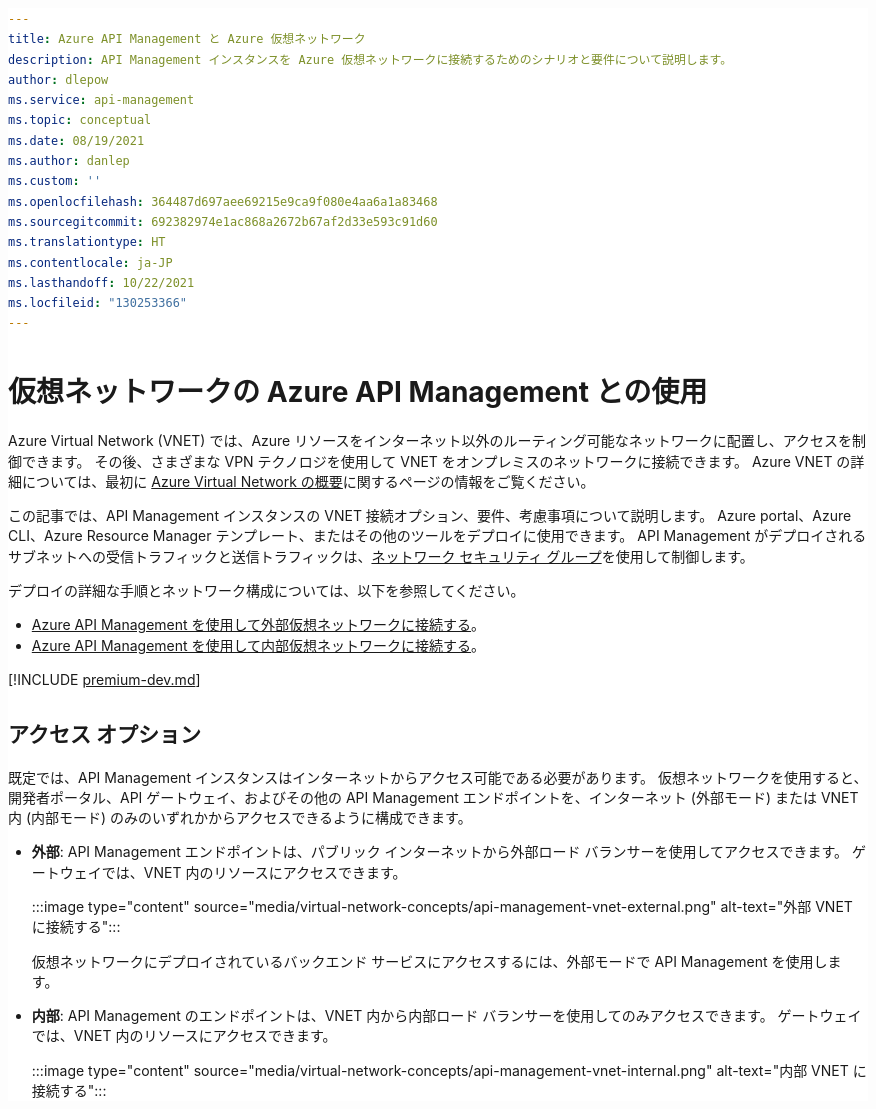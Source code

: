 ```yaml
---
title: Azure API Management と Azure 仮想ネットワーク
description: API Management インスタンスを Azure 仮想ネットワークに接続するためのシナリオと要件について説明します。
author: dlepow
ms.service: api-management
ms.topic: conceptual
ms.date: 08/19/2021
ms.author: danlep
ms.custom: ''
ms.openlocfilehash: 364487d697aee69215e9ca9f080e4aa6a1a83468
ms.sourcegitcommit: 692382974e1ac868a2672b67af2d33e593c91d60
ms.translationtype: HT
ms.contentlocale: ja-JP
ms.lasthandoff: 10/22/2021
ms.locfileid: "130253366"
---
```

# <a name="use-a-virtual-network-with-azure-api-management"></a>仮想ネットワークの Azure API Management との使用

Azure Virtual Network (VNET) では、Azure リソースをインターネット以外のルーティング可能なネットワークに配置し、アクセスを制御できます。 その後、さまざまな VPN テクノロジを使用して VNET をオンプレミスのネットワークに接続できます。 Azure VNET の詳細については、最初に [Azure Virtual Network の概要](../virtual-network/virtual-networks-overview.md)に関するページの情報をご覧ください。

この記事では、API Management インスタンスの VNET 接続オプション、要件、考慮事項について説明します。 Azure portal、Azure CLI、Azure Resource Manager テンプレート、またはその他のツールをデプロイに使用できます。 API Management がデプロイされるサブネットへの受信トラフィックと送信トラフィックは、[ネットワーク セキュリティ グループ][NetworkSecurityGroups]を使用して制御します。

デプロイの詳細な手順とネットワーク構成については、以下を参照してください。

* [Azure API Management を使用して外部仮想ネットワークに接続する](./api-management-using-with-vnet.md)。
* [Azure API Management を使用して内部仮想ネットワークに接続する](./api-management-using-with-internal-vnet.md)。

[!INCLUDE [premium-dev.md](../../includes/api-management-availability-premium-dev.md)]

## <a name="access-options"></a>アクセス オプション

既定では、API Management インスタンスはインターネットからアクセス可能である必要があります。 仮想ネットワークを使用すると、開発者ポータル、API ゲートウェイ、およびその他の API Management エンドポイントを、インターネット (外部モード) または VNET 内 (内部モード) のみのいずれかからアクセスできるように構成できます。 

* **外部**: API Management エンドポイントは、パブリック インターネットから外部ロード バランサーを使用してアクセスできます。 ゲートウェイでは、VNET 内のリソースにアクセスできます。

    :::image type="content" source="media/virtual-network-concepts/api-management-vnet-external.png" alt-text="外部 VNET に接続する":::

    仮想ネットワークにデプロイされているバックエンド サービスにアクセスするには、外部モードで API Management を使用します。

* **内部**: API Management のエンドポイントは、VNET 内から内部ロード バランサーを使用してのみアクセスできます。 ゲートウェイでは、VNET 内のリソースにアクセスできます。

    :::image type="content" source="media/virtual-network-concepts/api-management-vnet-internal.png" alt-text="内部 VNET に接続する":::


[api-management-using-vnet-menu]: ./media/api-management-using-with-vnet/api-management-menu-vnet.png
[api-management-setup-vpn-select]: ./media/api-management-using-with-vnet/api-management-using-vnet-select.png
[api-management-setup-vpn-add-api]: ./media/api-management-using-with-vnet/api-management-using-vnet-add-api.png
[api-management-vnet-private]: ./media/virtual-network-concepts/api-management-vnet-internal.png
[api-management-vnet-public]: ./media/virtual-network-concepts/api-management-vnet-external.png
[Enable VPN connections]: #enable-vpn
[Connect to a web service behind VPN]: #connect-vpn
[Related content]: #related-content
[UDRs]: ../virtual-network/virtual-networks-udr-overview.md
[NetworkSecurityGroups]: ../virtual-network/network-security-groups-overview.md
[ServiceEndpoints]: ../virtual-network/virtual-network-service-endpoints-overview.md
[ServiceTags]: ../virtual-network/network-security-groups-overview.md#service-tags